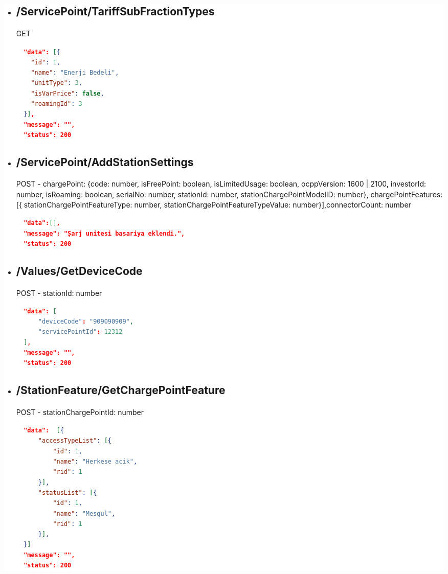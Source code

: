 - <h2 id="servicepoint-tariffsubfractiontypes"> /ServicePoint/TariffSubFractionTypes</h2>
  GET

  ```json
    "data": [{
      "id": 1,
      "name": "Enerji Bedeli",
      "unitType": 3,
      "isVarPrice": false,
      "roamingId": 3
    }],
    "message": "",
    "status": 200
  ```

- <h2 id="servicepoint-addstationsettings"> /ServicePoint/AddStationSettings</h2>
  POST - chargePoint: {code: number, isFreePoint: boolean, isLimitedUsage: boolean, ocppVersion: 1600 | 2100, investorId: number, isRoaming: boolean, serialNo: number, stationId: number, stationChargePointModelID: number}, chargePointFeatures: [{ stationChargePointFeatureType: number, stationChargePointFeatureTypeValue: number}],connectorCount: number

  ```json
    "data":[],
    "message": "Şarj unitesi basariya eklendi.",
    "status": 200
  ```

- <h2 id="values-getdevicecode"> /Values/GetDeviceCode</h2>
  POST - stationId: number

  ```json
    "data": [
        "deviceCode": "909090909",
        "servicePointId": 12312
    ],
    "message": "",
    "status": 200
  ```

- <h2 id="stationfeature-getchargepointfeature"> /StationFeature/GetChargePointFeature</h2>
  POST - stationChargePointId: number

  ```json
    "data":  [{
        "accessTypeList": [{
            "id": 1,
            "name": "Herkese acik",
            "rid": 1
        }],
        "statusList": [{
            "id": 1,
            "name": "Mesgul",
            "rid": 1
        }],
    }]
    "message": "",
    "status": 200
  ```


[comment]: <> (GetCities ve GetDistricts birlestirilebilir durumda ise ikisini de tek API den alabiliriz.)
[comment]: <> (GetStationFeatureValues apisinde parametre gondererek odeme yontemi ve istasyon olanaklarini alabiliyoruz parametre gondermeden hepsini alamaz miyiz?)
[comment]: <> (GetStationFeature apisinde parametre olarak istasyon id gondererek istasyonun sahip oldugu odeme yontemi ve istasyon olanaklarini alabiliyoruz. Bunun icin de iyilestirme olarak ne yapabiliriz?)
[comment]: <> (WorkingHours API leri degisebilir tekrar gozden gecirelim.)